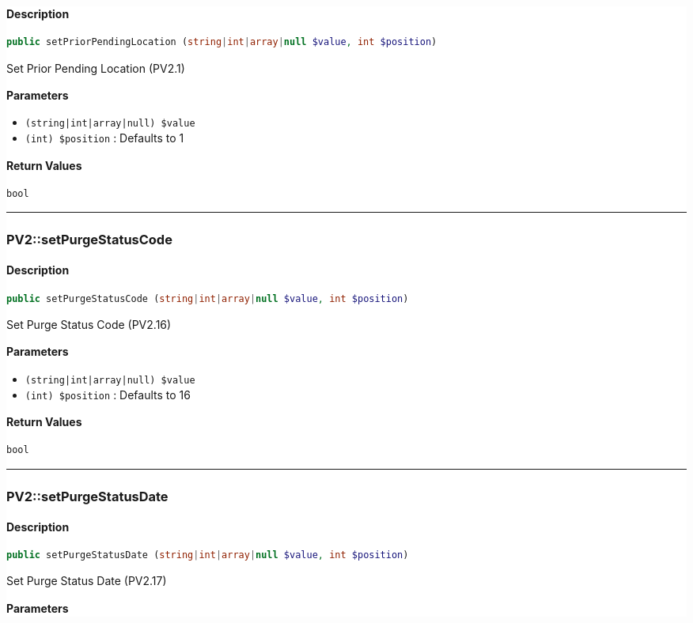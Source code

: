 **Description**

```php
public setPriorPendingLocation (string|int|array|null $value, int $position)
```

Set Prior Pending Location (PV2.1) 

 

**Parameters**

* `(string|int|array|null) $value`
* `(int) $position`
: Defaults to 1  

**Return Values**

`bool`




<hr />


### PV2::setPurgeStatusCode  

**Description**

```php
public setPurgeStatusCode (string|int|array|null $value, int $position)
```

Set Purge Status Code (PV2.16) 

 

**Parameters**

* `(string|int|array|null) $value`
* `(int) $position`
: Defaults to 16  

**Return Values**

`bool`




<hr />


### PV2::setPurgeStatusDate  

**Description**

```php
public setPurgeStatusDate (string|int|array|null $value, int $position)
```

Set Purge Status Date (PV2.17) 

 

**Parameters**
